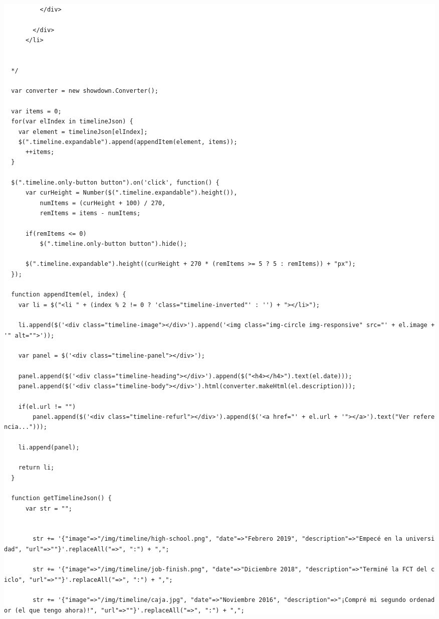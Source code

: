               </div>
              
            </div>
          </li>
        
        
      */
      
      var converter = new showdown.Converter();
        
      var items = 0;
      for(var elIndex in timelineJson) {
        var element = timelineJson[elIndex];
        $(".timeline.expandable").append(appendItem(element, items));
          ++items;
      }
        
      $(".timeline.only-button button").on('click', function() {
          var curHeight = Number($(".timeline.expandable").height()),
              numItems = (curHeight + 100) / 270,
              remItems = items - numItems;
          
          if(remItems <= 0)
              $(".timeline.only-button button").hide();
          
          $(".timeline.expandable").height((curHeight + 270 * (remItems >= 5 ? 5 : remItems)) + "px");
      });
        
      function appendItem(el, index) {
        var li = $("<li " + (index % 2 != 0 ? 'class="timeline-inverted"' : '') + "></li>");
          
        li.append($('<div class="timeline-image"></div>').append('<img class="img-circle img-responsive" src="' + el.image + '" alt="">'));
          
        var panel = $('<div class="timeline-panel"></div>');
          
        panel.append($('<div class="timeline-heading"></div>').append($("<h4></h4>").text(el.date)));
        panel.append($('<div class="timeline-body"></div>').html(converter.makeHtml(el.description)));
          
        if(el.url != "") 
            panel.append($('<div class="timeline-refurl"></div>').append($('<a href="' + el.url + '"></a>').text("Ver referencia...")));
          
        li.append(panel);
          
        return li;
      }
      
      function getTimelineJson() {
          var str = "";
                  
          
            str += '{"image"=>"/img/timeline/high-school.png", "date"=>"Febrero 2019", "description"=>"Empecé en la universidad", "url"=>""}'.replaceAll("=>", ":") + ",";
          
            str += '{"image"=>"/img/timeline/job-finish.png", "date"=>"Diciembre 2018", "description"=>"Terminé la FCT del ciclo", "url"=>""}'.replaceAll("=>", ":") + ",";
          
            str += '{"image"=>"/img/timeline/caja.jpg", "date"=>"Noviembre 2016", "description"=>"¡Compré mi segundo ordenador (el que tengo ahora)!", "url"=>""}'.replaceAll("=>", ":") + ",";
          